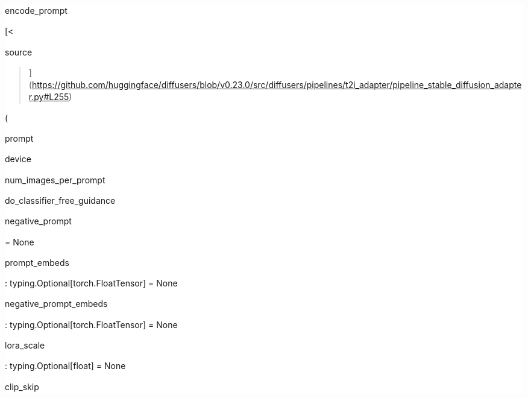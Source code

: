 

#### 




 encode\_prompt




[<
 

 source
 

 >](https://github.com/huggingface/diffusers/blob/v0.23.0/src/diffusers/pipelines/t2i_adapter/pipeline_stable_diffusion_adapter.py#L255)



 (
 


 prompt
 


 device
 


 num\_images\_per\_prompt
 


 do\_classifier\_free\_guidance
 


 negative\_prompt
 
 = None
 




 prompt\_embeds
 
 : typing.Optional[torch.FloatTensor] = None
 




 negative\_prompt\_embeds
 
 : typing.Optional[torch.FloatTensor] = None
 




 lora\_scale
 
 : typing.Optional[float] = None
 




 clip\_skip
 